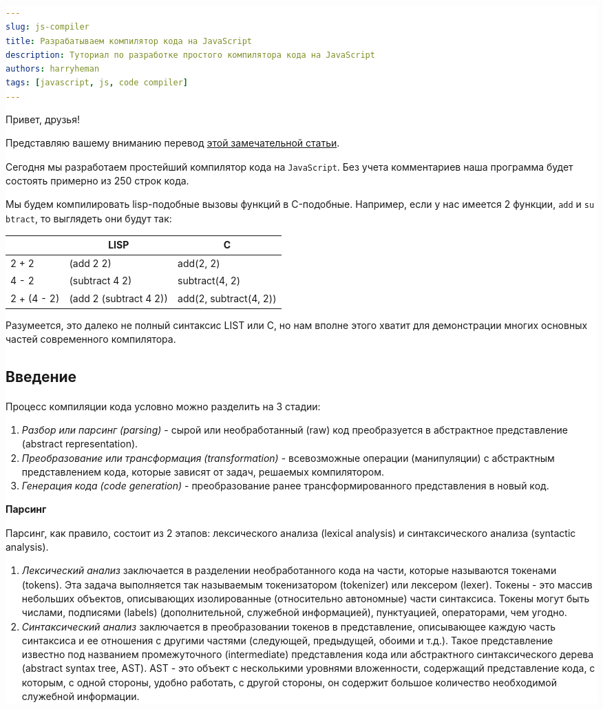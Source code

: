 ```yaml
---
slug: js-compiler
title: Разрабатываем компилятор кода на JavaScript
description: Туториал по разработке простого компилятора кода на JavaScript
authors: harryheman
tags: [javascript, js, code compiler]
---
```


Привет, друзья!

Представляю вашему вниманию перевод [этой замечательной статьи](https://github.com/jamiebuilds/the-super-tiny-compiler).

Сегодня мы разработаем простейший компилятор кода на `JavaScript`. Без учета комментариев наша программа будет состоять примерно из 250 строк кода.

Мы будем компилировать lisp-подобные вызовы функций в C-подобные. Например, если у нас имеется 2 функции, `add` и `subtract`, то выглядеть они будут так:

| | LISP | C |
--- | --- | ---
2 + 2 | (add 2 2) | add(2, 2)
4 - 2 | (subtract 4 2) | subtract(4, 2)
2 + (4 - 2) | (add 2 (subtract 4 2)) | add(2, subtract(4, 2))

Разумеется, это далеко не полный синтаксис LIST или C, но нам вполне этого хватит для демонстрации многих основных частей современного компилятора.



## Введение

Процесс компиляции кода условно можно разделить на 3 стадии:

1. _Разбор или парсинг (parsing)_ - сырой или необработанный (raw) код преобразуется в абстрактное представление (abstract representation).
2. _Преобразование или трансформация (transformation)_ - всевозможные операции (манипуляции) с абстрактным представлением кода, которые зависят от задач, решаемых компилятором.
3. _Генерация кода (code generation)_ - преобразование ранее трансформированного представления в новый код.

__Парсинг__

Парсинг, как правило, состоит из 2 этапов: лексического анализа (lexical analysis) и синтаксического анализа (syntactic analysis).

1. _Лексический анализ_ заключается в разделении необработанного кода на части, которые называются токенами (tokens). Эта задача выполняется так называемым токенизатором (tokenizer) или лексером (lexer). Токены - это массив небольших объектов, описывающих изолированные (относительно автономные) части синтаксиса. Токены могут быть числами, подписями (labels) (дополнительной, служебной информацией), пунктуацией, операторами, чем угодно.
2. _Синтаксический анализ_ заключается в преобразовании токенов в представление, описывающее каждую часть синтаксиса и ее отношения с другими частями (следующей, предыдущей, обоими и т.д.). Такое представление известно под названием промежуточного (intermediate) представления кода или абстрактного синтаксического дерева (abstract syntax tree, AST). AST - это объект с несколькими уровнями вложенности, содержащий представление кода, с которым, с одной стороны, удобно работать, с другой стороны, он содержит большое количество необходимой служебной информации.
